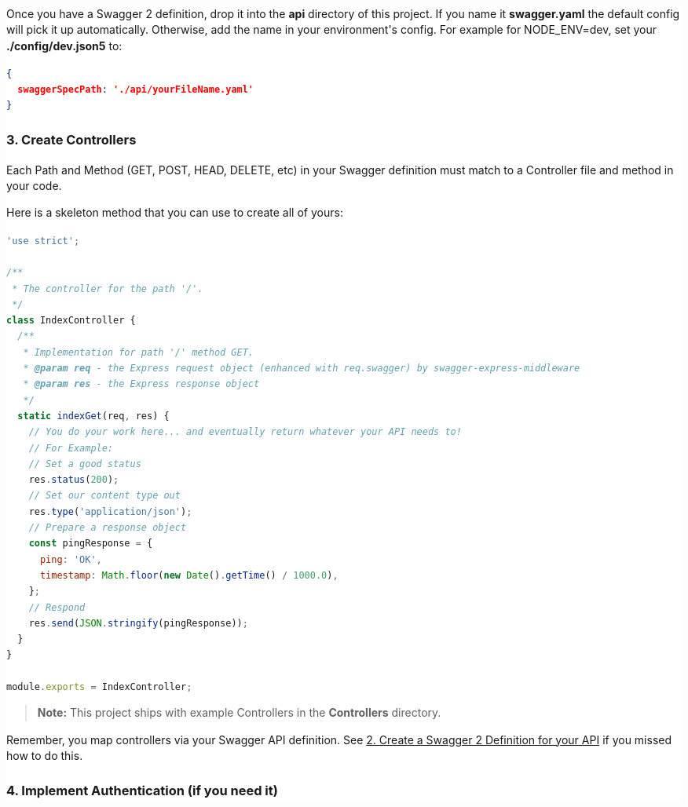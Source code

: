 Once you have a Swagger 2 definition, drop it into the **api** directory of this project. If you name it **swagger.yaml** the default config will pick it up automatically. Otherwise, add the name in your environment's config. For example for NODE_ENV=dev, set your **./config/dev.json5** to:
```json
{
  swaggerSpecPath: './api/yourFileName.yaml'
}
```

### 3. Create Controllers

Each Path and Method (GET, POST, HEAD, DELETE, etc) in your Swagger definition must match to a Controller file and method in your code.

Here is a skeleton method that you can use to create all of yours:

```javascript
'use strict';

/**
 * The controller for the path '/'.
 */
class IndexController {
  /**
   * Implementation for path '/' method GET.
   * @param req - the Express request object (enhanced with req.swagger) by swagger-express-middleware 
   * @param res - the Express response object
   */
  static indexGet(req, res) {
    // You do your work here... and eventually return whatever your API needs to!
    // For Example:
    // Set a good status
    res.status(200);
    // Set our content type out
    res.type('application/json');
    // Prepare a response object
    const pingResponse = {
      ping: 'OK',
      timestamp: Math.floor(new Date().getTime() / 1000.0),
    };
    // Respond
    res.send(JSON.stringify(pingResponse));
  }
}

module.exports = IndexController;
```
> **Note:** This project ships with example Controllers in the **Controllers** directory.

Remember, you map controllers via your Swagger API definition. See [2. Create a Swagger 2 Definition for your API](#2-create-a-swagger-2-definition-for-your-api) if you missed how to do this.

### 4. Implement Authentication (if you need it)
